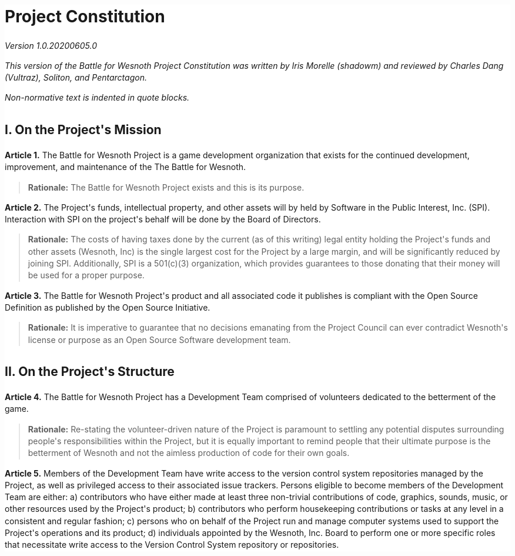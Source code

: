 # Project Constitution

*Version 1.0.20200605.0*

*This version of the Battle for Wesnoth Project Constitution was written by Iris Morelle (shadowm) and reviewed by Charles Dang (Vultraz), Soliton, and Pentarctagon.*

*Non-normative text is indented in quote blocks.*


## I. On the Project's Mission


**Article 1.** The Battle for Wesnoth Project is a game development organization that exists for the continued development, improvement, and maintenance of the The Battle for Wesnoth.

> **Rationale:** The Battle for Wesnoth Project exists and this is its purpose.


**Article 2.** The Project's funds, intellectual property, and other assets will by held by Software in the Public Interest, Inc. (SPI). Interaction with SPI on the project's behalf will be done by the Board of Directors.

> **Rationale:** The costs of having taxes done by the current (as of this writing) legal entity holding the Project's funds and other assets (Wesnoth, Inc) is the single largest cost for the Project by a large margin, and will be significantly reduced by joining SPI. Additionally, SPI is a 501(c)(3) organization, which provides guarantees to those donating that their money will be used for a proper purpose.


**Article 3.** The Battle for Wesnoth Project's product and all associated code it publishes is compliant with the Open Source Definition as published by the Open Source Initiative.

> **Rationale:** It is imperative to guarantee that no decisions emanating from the Project Council can ever contradict Wesnoth's license or purpose as an Open Source Software development team.


## II. On the Project's Structure


**Article 4.** The Battle for Wesnoth Project has a Development Team comprised of volunteers dedicated to the betterment of the game.

> **Rationale:** Re-stating the volunteer-driven nature of the Project is paramount to settling any potential disputes surrounding people's responsibilities within the Project, but it is equally important to remind people that their ultimate purpose is the betterment of Wesnoth and not the aimless production of code for their own goals.


**Article 5.** Members of the Development Team have write access to the version control system repositories managed by the Project, as well as privileged access to their associated issue trackers. Persons eligible to become members of the Development Team are either: a) contributors who have either made at least three non-trivial contributions of code, graphics, sounds, music, or other resources used by the Project's product; b) contributors who perform housekeeping contributions or tasks at any level in a consistent and regular fashion; c) persons who on behalf of the Project run and manage computer systems used to support the Project's operations and its product; d) individuals appointed by the Wesnoth, Inc. Board to perform one or more specific roles that necessitate write access to the Version Control System repository or repositories.
